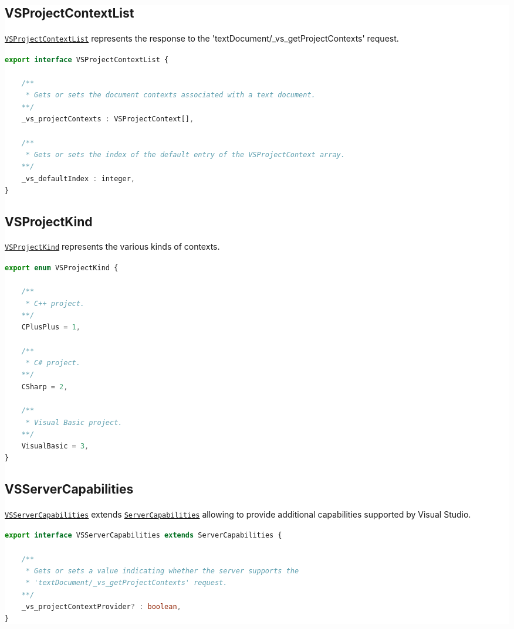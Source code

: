 ## VSProjectContextList

[`VSProjectContextList`](#vsprojectcontextlist) represents the response to the 'textDocument/_vs_getProjectContexts' request. 
```typescript
export interface VSProjectContextList {

    /**
     * Gets or sets the document contexts associated with a text document.
    **/
    _vs_projectContexts : VSProjectContext[],

    /**
     * Gets or sets the index of the default entry of the VSProjectContext array.
    **/
    _vs_defaultIndex : integer,
}
```

## VSProjectKind

[`VSProjectKind`](#vsprojectkind) represents the various kinds of contexts. 
```typescript
export enum VSProjectKind {

    /**
     * C++ project.
    **/
    CPlusPlus = 1,

    /**
     * C# project.
    **/
    CSharp = 2,

    /**
     * Visual Basic project.
    **/
    VisualBasic = 3,
}
```

## VSServerCapabilities

[`VSServerCapabilities`](#vsservercapabilities) extends [`ServerCapabilities`](https://microsoft.github.io/language-server-protocol/specifications/specification-current/) allowing to provide additional capabilities supported by Visual Studio. 
```typescript
export interface VSServerCapabilities extends ServerCapabilities {

    /**
     * Gets or sets a value indicating whether the server supports the
     * 'textDocument/_vs_getProjectContexts' request.
    **/
    _vs_projectContextProvider? : boolean,
}
```
